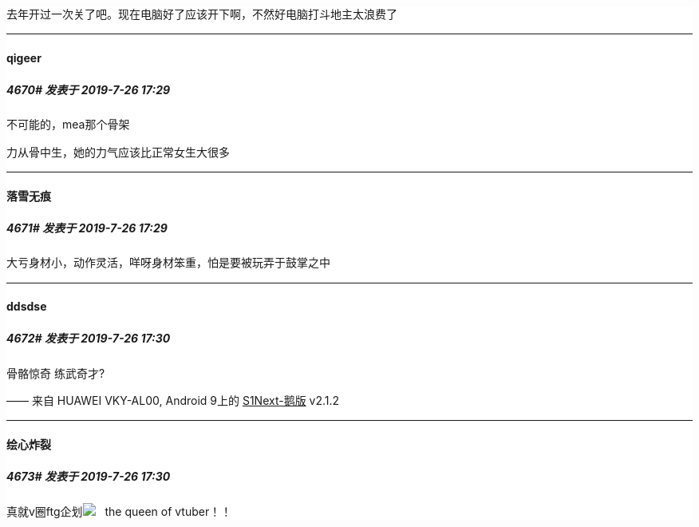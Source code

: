 去年开过一次关了吧。现在电脑好了应该开下啊，不然好电脑打斗地主太浪费了







-----

####  qigeer  
##### 4670#       发表于 2019-7-26 17:29




不可能的，mea那个骨架

力从骨中生，她的力气应该比正常女生大很多







-----

####  落雪无痕  
##### 4671#       发表于 2019-7-26 17:29




大亏身材小，动作灵活，咩呀身材笨重，怕是要被玩弄于鼓掌之中







-----

####  ddsdse  
##### 4672#       发表于 2019-7-26 17:30




骨骼惊奇 练武奇才?

—— 来自 HUAWEI VKY-AL00, Android 9上的 [S1Next-鹅版](https://github.com/ykrank/S1-Next/releases) v2.1.2







-----

####  绘心炸裂  
##### 4673#       发表于 2019-7-26 17:30




真就v圈ftg企划<img src="https://static.saraba1st.com/image/smiley/face2017/067.png" referrerpolicy="no-referrer">   the queen of vtuber！！
